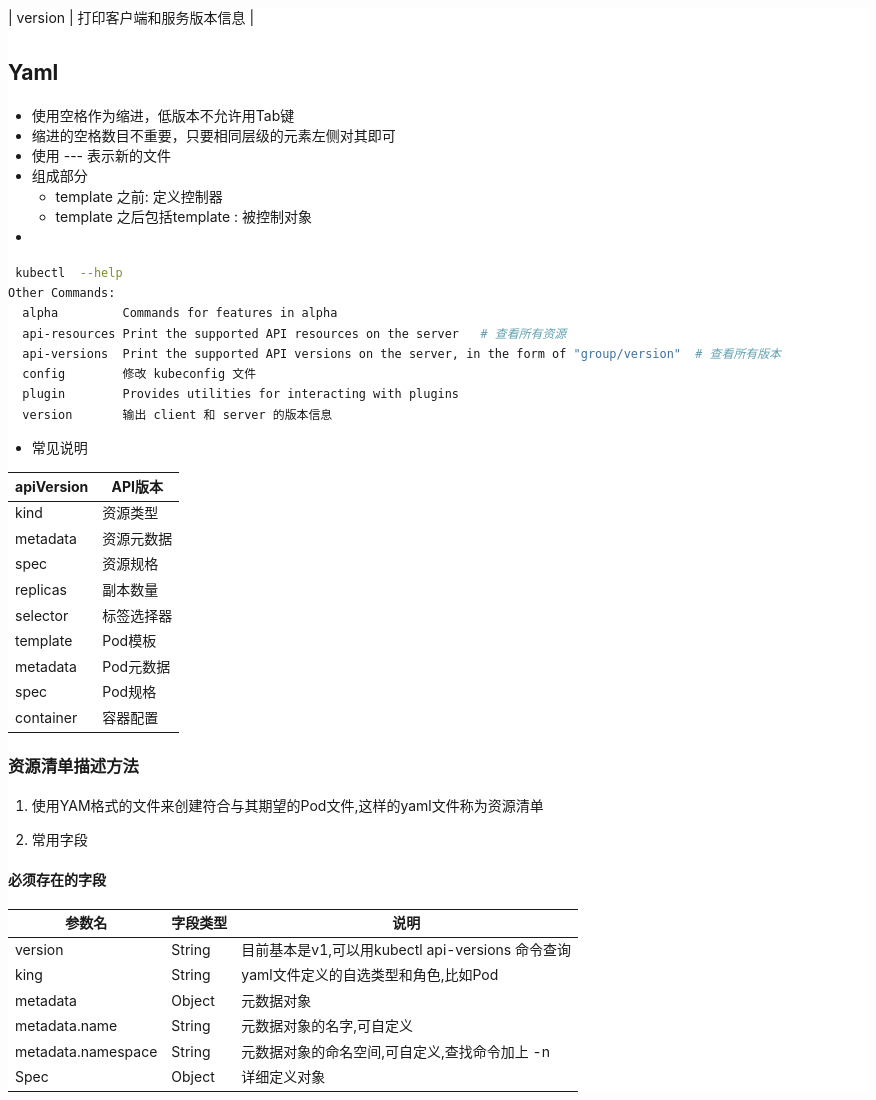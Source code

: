 | version      | 打印客户端和服务版本信息                          |

## Yaml

* 使用空格作为缩进，低版本不允许用Tab键
* 缩进的空格数目不重要，只要相同层级的元素左侧对其即可
* 使用  --- 表示新的文件
* 组成部分
  * template 之前: 定义控制器
  * template 之后包括template : 被控制对象
*  

```sh
 kubectl  --help
Other Commands:
  alpha         Commands for features in alpha
  api-resources Print the supported API resources on the server   # 查看所有资源
  api-versions  Print the supported API versions on the server, in the form of "group/version"  # 查看所有版本
  config        修改 kubeconfig 文件
  plugin        Provides utilities for interacting with plugins
  version       输出 client 和 server 的版本信息
```

* 常见说明

| apiVersion | API版本    |
| ---------- | ---------- |
| kind       | 资源类型   |
| metadata   | 资源元数据 |
| spec       | 资源规格   |
| replicas   | 副本数量   |
| selector   | 标签选择器 |
| template   | Pod模板    |
| metadata   | Pod元数据  |
| spec       | Pod规格    |
| container  | 容器配置   |



### 资源清单描述方法

1. 使用YAM格式的文件来创建符合与其期望的Pod文件,这样的yaml文件称为资源清单

2. 常用字段
#### 必须存在的字段
   | 参数名                                    | 字段类型 | 说明                                                         |
   | ----------------------------------------- | -------- | ------------------------------------------------------------ |
   | version                                   | String   | 目前基本是v1,可以用kubectl api-versions 命令查询             |
   | king                                      | String   | yaml文件定义的自选类型和角色,比如Pod                         |
   | metadata                                  | Object   | 元数据对象                                                   |
   | metadata.name                             | String   | 元数据对象的名字,可自定义                                    |
   | metadata.namespace                        | String   | 元数据对象的命名空间,可自定义,查找命令加上 -n                |
   | Spec                                      | Object   | 详细定义对象                                                 |